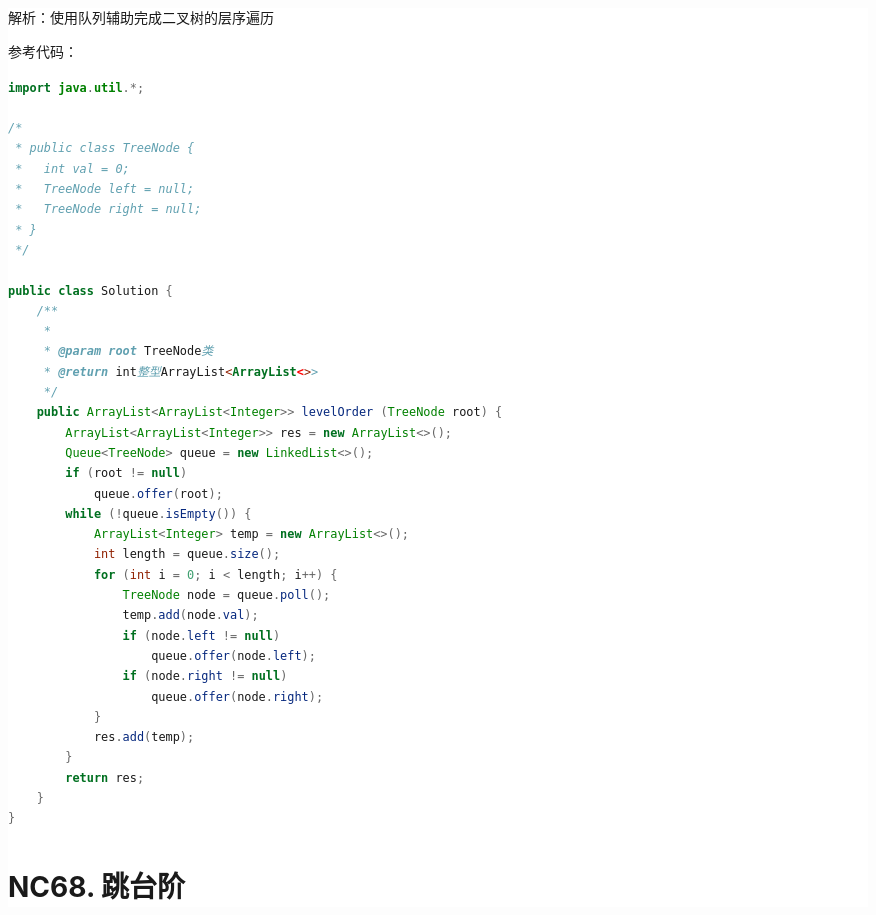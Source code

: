 解析：使用队列辅助完成二叉树的层序遍历

参考代码：
```java
import java.util.*;

/*
 * public class TreeNode {
 *   int val = 0;
 *   TreeNode left = null;
 *   TreeNode right = null;
 * }
 */

public class Solution {
    /**
     * 
     * @param root TreeNode类 
     * @return int整型ArrayList<ArrayList<>>
     */
    public ArrayList<ArrayList<Integer>> levelOrder (TreeNode root) {
        ArrayList<ArrayList<Integer>> res = new ArrayList<>();
        Queue<TreeNode> queue = new LinkedList<>();
        if (root != null)
            queue.offer(root);
        while (!queue.isEmpty()) {
            ArrayList<Integer> temp = new ArrayList<>();
            int length = queue.size();
            for (int i = 0; i < length; i++) {
                TreeNode node = queue.poll();
                temp.add(node.val);
                if (node.left != null)
                    queue.offer(node.left);
                if (node.right != null)
                    queue.offer(node.right);
            }
            res.add(temp);
        }
        return res;
    }
}
```

# NC68. 跳台阶